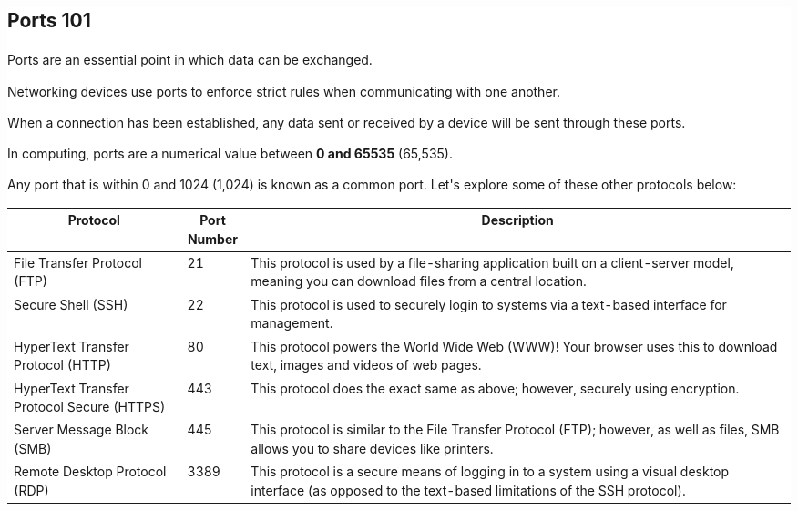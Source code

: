 
## **Ports 101**

Ports are an essential point in which data can be exchanged.

Networking devices use ports to enforce strict rules when communicating with one another.

When a connection has been established, any data sent or received by a device will be sent through these ports.

In computing, ports are a numerical value between **0 and 65535** (65,535).

Any port that is within 0 and 1024 (1,024) is known as a common port. Let's explore some of these other protocols below:

| Protocol                                 | Port Number | Description                                                                                                                                                                                                                                                 |
|------------------------------------------|-------------|-------------------------------------------------------------------------------------------------------------------------------------------------------------------------------------------------------------------------------------------------------------|
| File Transfer Protocol (FTP)             | 21          | This protocol is used by a file-sharing application built on a client-server model, meaning you can download files from a central location.                                                                                                                   |
| Secure Shell (SSH)                       | 22          | This protocol is used to securely login to systems via a text-based interface for management.                                                                                                                                                                |
| HyperText Transfer Protocol (HTTP)       | 80          | This protocol powers the World Wide Web (WWW)! Your browser uses this to download text, images and videos of web pages.                                                                                                                                      |
| HyperText Transfer Protocol Secure (HTTPS)| 443         | This protocol does the exact same as above; however, securely using encryption.                                                                                                                                                                             |
| Server Message Block (SMB)               | 445         | This protocol is similar to the File Transfer Protocol (FTP); however, as well as files, SMB allows you to share devices like printers.                                                                                                                      |
| Remote Desktop Protocol (RDP)            | 3389        | This protocol is a secure means of logging in to a system using a visual desktop interface (as opposed to the text-based limitations of the SSH protocol).                                                                                                   |
